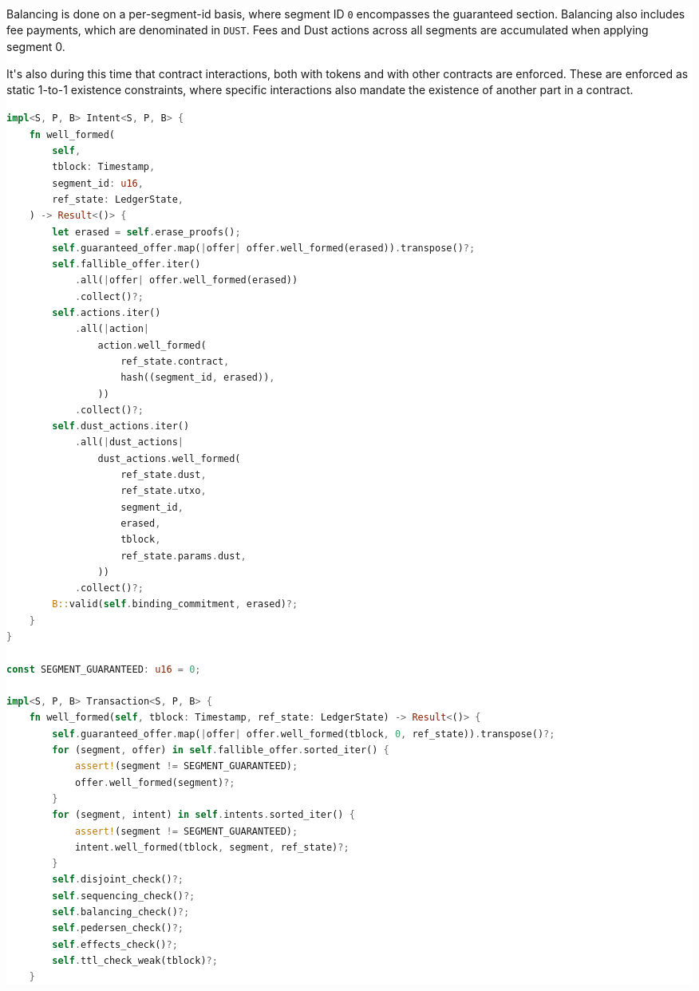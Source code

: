 Balancing is done on a per-segment-id basis, where segment ID `0` encompasses
the guaranteed section. Balancing also includes fee payments, which are
denominated in `DUST`. Fees and Dust actions across all segments are
accumulated when applying segment 0.

It's also during this time that contract interactions, both with tokens and
with other contracts are enforced. These are enforced as static 1-to-1
existence constraints, where specific interactions also mandate the existence
of another part in a contract.

```rust
impl<S, P, B> Intent<S, P, B> {
    fn well_formed(
        self,
        tblock: Timestamp,
        segment_id: u16,
        ref_state: LedgerState,
    ) -> Result<()> {
        let erased = self.erase_proofs();
        self.guaranteed_offer.map(|offer| offer.well_formed(erased)).transpose()?;
        self.fallible_offer.iter()
            .all(|offer| offer.well_formed(erased))
            .collect()?;
        self.actions.iter()
            .all(|action|
                action.well_formed(
                    ref_state.contract,
                    hash((segment_id, erased)),
                ))
            .collect()?;
        self.dust_actions.iter()
            .all(|dust_actions|
                dust_actions.well_formed(
                    ref_state.dust,
                    ref_state.utxo,
                    segment_id,
                    erased,
                    tblock,
                    ref_state.params.dust,
                ))
            .collect()?;
        B::valid(self.binding_commitment, erased)?;
    }
}

const SEGMENT_GUARANTEED: u16 = 0;

impl<S, P, B> Transaction<S, P, B> {
    fn well_formed(self, tblock: Timestamp, ref_state: LedgerState) -> Result<()> {
        self.guaranteed_offer.map(|offer| offer.well_formed(tblock, 0, ref_state)).transpose()?;
        for (segment, offer) in self.fallible_offer.sorted_iter() {
            assert!(segment != SEGMENT_GUARANTEED);
            offer.well_formed(segment)?;
        }
        for (segment, intent) in self.intents.sorted_iter() {
            assert!(segment != SEGMENT_GUARANTEED);
            intent.well_formed(tblock, segment, ref_state)?;
        }
        self.disjoint_check()?;
        self.sequencing_check()?;
        self.balancing_check()?;
        self.pedersen_check()?;
        self.effects_check()?;
        self.ttl_check_weak(tblock)?;
    }
```